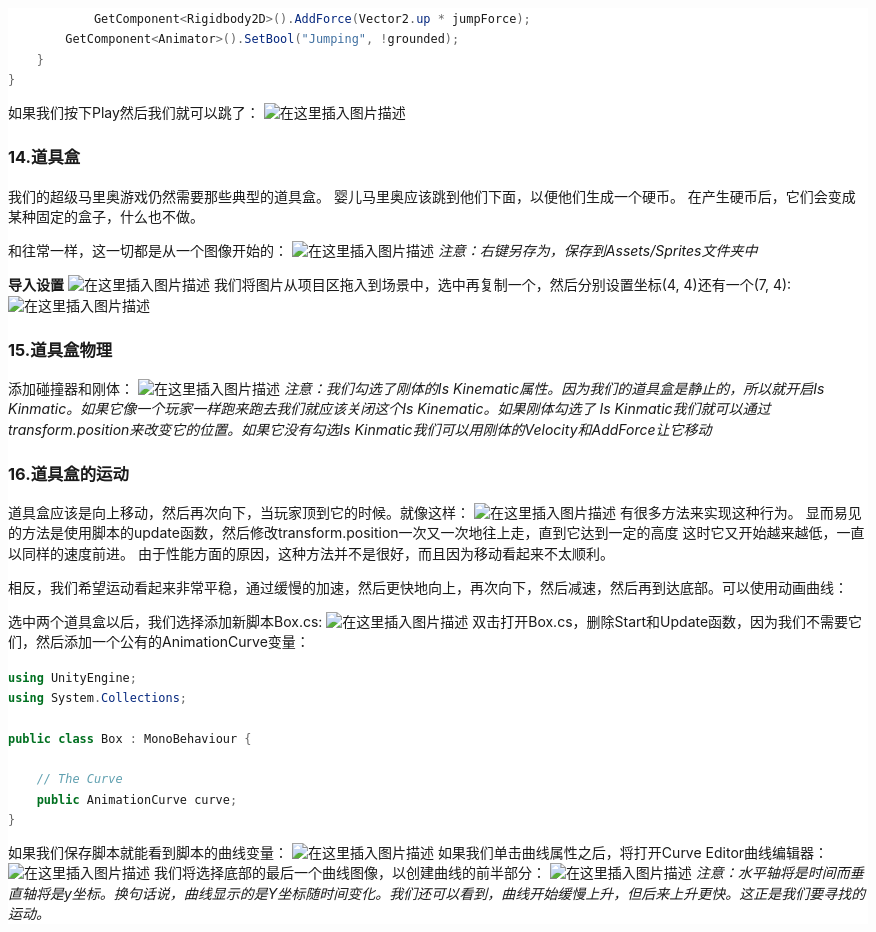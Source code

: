 ```csharp
            GetComponent<Rigidbody2D>().AddForce(Vector2.up * jumpForce);
        GetComponent<Animator>().SetBool("Jumping", !grounded);
    }
}
```
如果我们按下Play然后我们就可以跳了：
![在这里插入图片描述](https://img-blog.csdnimg.cn/20200320143743996.gif)
### 14.道具盒
我们的超级马里奥游戏仍然需要那些典型的道具盒。
婴儿马里奥应该跳到他们下面，以便他们生成一个硬币。
在产生硬币后，它们会变成某种固定的盒子，什么也不做。

和往常一样，这一切都是从一个图像开始的：
![在这里插入图片描述](https://img-blog.csdnimg.cn/20200320143942334.png)
*注意：右键另存为，保存到Assets/Sprites文件夹中*

**导入设置**
![在这里插入图片描述](https://img-blog.csdnimg.cn/20200320144023723.png?x-oss-process=image/watermark,type_ZmFuZ3poZW5naGVpdGk,shadow_10,text_aHR0cHM6Ly9ibG9nLmNzZG4ubmV0L3E3NjQ0MjQ1Njc=,size_16,color_FFFFFF,t_70)
我们将图片从项目区拖入到场景中，选中再复制一个，然后分别设置坐标(4, 4)还有一个(7, 4):
![在这里插入图片描述](https://img-blog.csdnimg.cn/20200320144117333.png?x-oss-process=image/watermark,type_ZmFuZ3poZW5naGVpdGk,shadow_10,text_aHR0cHM6Ly9ibG9nLmNzZG4ubmV0L3E3NjQ0MjQ1Njc=,size_16,color_FFFFFF,t_70)
### 15.道具盒物理

添加碰撞器和刚体：
![在这里插入图片描述](https://img-blog.csdnimg.cn/20200320144140274.png?x-oss-process=image/watermark,type_ZmFuZ3poZW5naGVpdGk,shadow_10,text_aHR0cHM6Ly9ibG9nLmNzZG4ubmV0L3E3NjQ0MjQ1Njc=,size_16,color_FFFFFF,t_70)
*注意：我们勾选了刚体的Is Kinematic属性。因为我们的道具盒是静止的，所以就开启Is Kinmatic。如果它像一个玩家一样跑来跑去我们就应该关闭这个Is Kinematic。如果刚体勾选了 Is Kinmatic我们就可以通过transform.position来改变它的位置。如果它没有勾选Is Kinmatic我们可以用刚体的Velocity和AddForce让它移动*

### 16.道具盒的运动
道具盒应该是向上移动，然后再次向下，当玩家顶到它的时候。就像这样：
![在这里插入图片描述](https://img-blog.csdnimg.cn/20200320145141724.gif)
有很多方法来实现这种行为。
显而易见的方法是使用脚本的update函数，然后修改transform.position一次又一次地往上走，直到它达到一定的高度
这时它又开始越来越低，一直以同样的速度前进。
由于性能方面的原因，这种方法并不是很好，而且因为移动看起来不太顺利。

相反，我们希望运动看起来非常平稳，通过缓慢的加速，然后更快地向上，再次向下，然后减速，然后再到达底部。可以使用动画曲线：

选中两个道具盒以后，我们选择添加新脚本Box.cs:
![在这里插入图片描述](https://img-blog.csdnimg.cn/20200320145309614.png)
双击打开Box.cs，删除Start和Update函数，因为我们不需要它们，然后添加一个公有的AnimationCurve变量：

```csharp
using UnityEngine;
using System.Collections;

public class Box : MonoBehaviour {

    // The Curve
    public AnimationCurve curve;
}
```
如果我们保存脚本就能看到脚本的曲线变量：
![在这里插入图片描述](https://img-blog.csdnimg.cn/20200320145421442.png)
如果我们单击曲线属性之后，将打开Curve Editor曲线编辑器：
![在这里插入图片描述](https://img-blog.csdnimg.cn/20200320145452151.png?x-oss-process=image/watermark,type_ZmFuZ3poZW5naGVpdGk,shadow_10,text_aHR0cHM6Ly9ibG9nLmNzZG4ubmV0L3E3NjQ0MjQ1Njc=,size_16,color_FFFFFF,t_70)
我们将选择底部的最后一个曲线图像，以创建曲线的前半部分：
![在这里插入图片描述](https://img-blog.csdnimg.cn/20200320145503799.png?x-oss-process=image/watermark,type_ZmFuZ3poZW5naGVpdGk,shadow_10,text_aHR0cHM6Ly9ibG9nLmNzZG4ubmV0L3E3NjQ0MjQ1Njc=,size_16,color_FFFFFF,t_70)
*注意：水平轴将是时间而垂直轴将是y坐标。换句话说，曲线显示的是Y坐标随时间变化。我们还可以看到，曲线开始缓慢上升，但后来上升更快。这正是我们要寻找的运动。*
